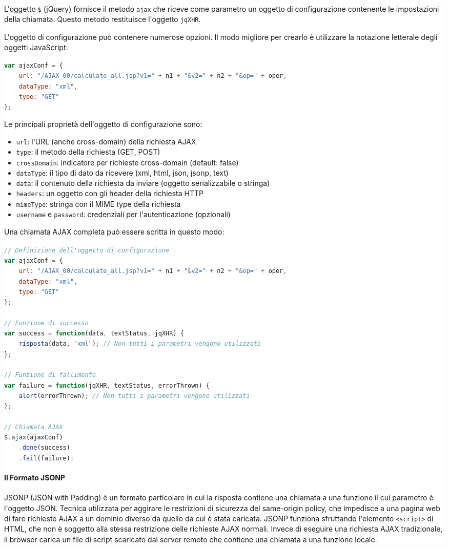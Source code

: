 L'oggetto `$` (jQuery) fornisce il metodo `ajax` che riceve come parametro un oggetto di configurazione contenente le impostazioni della chiamata. Questo metodo restituisce l'oggetto `jqXHR`.

L'oggetto di configurazione può contenere numerose opzioni. Il modo migliore per crearlo è utilizzare la notazione letterale degli oggetti JavaScript:

```javascript
var ajaxConf = {
    url: "/AJAX_00/calculate_all.jsp?v1=" + n1 + "&v2=" + n2 + "&op=" + oper,
    dataType: "xml",
    type: "GET"
};
```

Le principali proprietà dell'oggetto di configurazione sono:
- `url`: l'URL (anche cross-domain) della richiesta AJAX
- `type`: il metodo della richiesta (GET, POST)
- `crossDomain`: indicatore per richieste cross-domain (default: false)
- `dataType`: il tipo di dato da ricevere (xml, html, json, jsonp, text)
- `data`: il contenuto della richiesta da inviare (oggetto serializzabile o stringa)
- `headers`: un oggetto con gli header della richiesta HTTP
- `mimeType`: stringa con il MIME type della richiesta
- `username` e `password`: credenziali per l'autenticazione (opzionali)

Una chiamata AJAX completa può essere scritta in questo modo:

```javascript
// Definizione dell'oggetto di configurazione
var ajaxConf = {
    url: "/AJAX_00/calculate_all.jsp?v1=" + n1 + "&v2=" + n2 + "&op=" + oper,
    dataType: "xml",
    type: "GET"
};

// Funzione di successo
var success = function(data, textStatus, jqXHR) {
    risposta(data, "xml"); // Non tutti i parametri vengono utilizzati
};

// Funzione di fallimento
var failure = function(jqXHR, textStatus, errorThrown) {
    alert(errorThrown); // Non tutti i parametri vengono utilizzati
};

// Chiamata AJAX
$.ajax(ajaxConf)
    .done(success)
    .fail(failure);
```

#### Il Formato JSONP

JSONP (JSON with Padding) è un formato particolare in cui la risposta contiene una chiamata a una funzione il cui parametro è l'oggetto JSON. 
Tecnica utilizzata per aggirare le restrizioni di sicurezza del same-origin policy, che impedisce a una pagina web di fare richieste AJAX a un dominio diverso da quello da cui è stata caricata. JSONP funziona sfruttando l'elemento `<script>` di HTML, che non è soggetto alla stessa restrizione delle richieste AJAX normali. Invece di eseguire una richiesta AJAX tradizionale, il browser carica un file di script scaricato dal server remoto che contiene una chiamata a una funzione locale.
